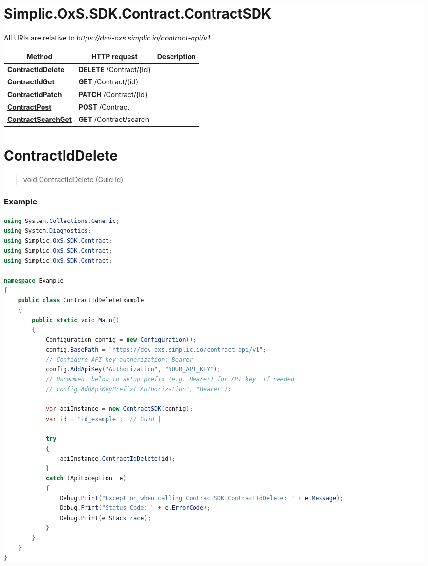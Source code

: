 # Simplic.OxS.SDK.Contract.ContractSDK

All URIs are relative to *https://dev-oxs.simplic.io/contract-api/v1*

| Method | HTTP request | Description |
|--------|--------------|-------------|
| [**ContractIdDelete**](ContractSDK.md#contractiddelete) | **DELETE** /Contract/{id} |  |
| [**ContractIdGet**](ContractSDK.md#contractidget) | **GET** /Contract/{id} |  |
| [**ContractIdPatch**](ContractSDK.md#contractidpatch) | **PATCH** /Contract/{id} |  |
| [**ContractPost**](ContractSDK.md#contractpost) | **POST** /Contract |  |
| [**ContractSearchGet**](ContractSDK.md#contractsearchget) | **GET** /Contract/search |  |

<a id="contractiddelete"></a>
# **ContractIdDelete**
> void ContractIdDelete (Guid id)



### Example
```csharp
using System.Collections.Generic;
using System.Diagnostics;
using Simplic.OxS.SDK.Contract;
using Simplic.OxS.SDK.Contract;
using Simplic.OxS.SDK.Contract;

namespace Example
{
    public class ContractIdDeleteExample
    {
        public static void Main()
        {
            Configuration config = new Configuration();
            config.BasePath = "https://dev-oxs.simplic.io/contract-api/v1";
            // Configure API key authorization: Bearer
            config.AddApiKey("Authorization", "YOUR_API_KEY");
            // Uncomment below to setup prefix (e.g. Bearer) for API key, if needed
            // config.AddApiKeyPrefix("Authorization", "Bearer");

            var apiInstance = new ContractSDK(config);
            var id = "id_example";  // Guid | 

            try
            {
                apiInstance.ContractIdDelete(id);
            }
            catch (ApiException  e)
            {
                Debug.Print("Exception when calling ContractSDK.ContractIdDelete: " + e.Message);
                Debug.Print("Status Code: " + e.ErrorCode);
                Debug.Print(e.StackTrace);
            }
        }
    }
}
```
